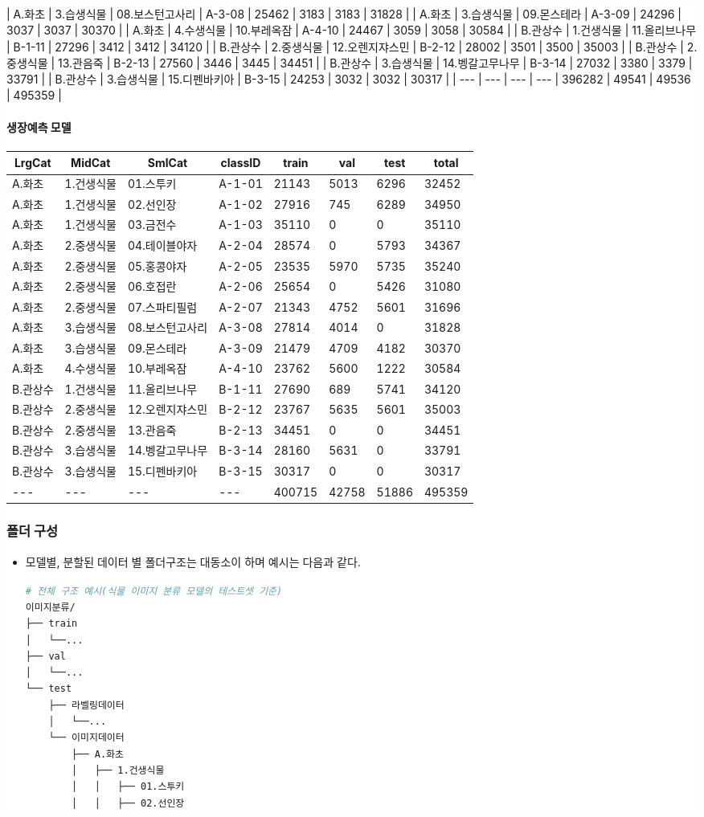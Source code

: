 | A.화초   | 3.습생식물 | 08.보스턴고사리 | A-3-08  | 25462  | 3183  | 3183  | 31828  |
| A.화초   | 3.습생식물 | 09.몬스테라   | A-3-09  | 24296  | 3037  | 3037  | 30370  |
| A.화초   | 4.수생식물 | 10.부레옥잠   | A-4-10  | 24467  | 3059  | 3058  | 30584  |
| B.관상수  | 1.건생식물 | 11.올리브나무  | B-1-11  | 27296  | 3412  | 3412  | 34120  |
| B.관상수  | 2.중생식물 | 12.오렌지쟈스민 | B-2-12  | 28002  | 3501  | 3500  | 35003  |
| B.관상수  | 2.중생식물 | 13.관음죽    | B-2-13  | 27560  | 3446  | 3445  | 34451  |
| B.관상수  | 3.습생식물 | 14.벵갈고무나무 | B-3-14  | 27032  | 3380  | 3379  | 33791  |
| B.관상수  | 3.습생식물 | 15.디펜바키아  | B-3-15  | 24253  | 3032  | 3032  | 30317  |
| ---      | ---       | ---           | ---      | 396282 | 49541 | 49536 | 495359 |

#### 생장예측 모델
| LrgCat | MidCat | SmlCat    | classID | train  | val   | test  | total  |
|--------|--------|-----------|---------|--------|-------|-------|--------|
| A.화초   | 1.건생식물 | 01.스투키    | A-1-01  | 21143  | 5013  | 6296  | 32452  |
| A.화초   | 1.건생식물 | 02.선인장    | A-1-02  | 27916  | 745   | 6289  | 34950  |
| A.화초   | 1.건생식물 | 03.금전수    | A-1-03  | 35110  | 0     | 0     | 35110  |
| A.화초   | 2.중생식물 | 04.테이블야자  | A-2-04  | 28574  | 0     | 5793  | 34367  |
| A.화초   | 2.중생식물 | 05.홍콩야자   | A-2-05  | 23535  | 5970  | 5735  | 35240  |
| A.화초   | 2.중생식물 | 06.호접란    | A-2-06  | 25654  | 0     | 5426  | 31080  |
| A.화초   | 2.중생식물 | 07.스파티필럼  | A-2-07  | 21343  | 4752  | 5601  | 31696  |
| A.화초   | 3.습생식물 | 08.보스턴고사리 | A-3-08  | 27814  | 4014  | 0     | 31828  |
| A.화초   | 3.습생식물 | 09.몬스테라   | A-3-09  | 21479  | 4709  | 4182  | 30370  |
| A.화초   | 4.수생식물 | 10.부레옥잠   | A-4-10  | 23762  | 5600  | 1222  | 30584  |
| B.관상수  | 1.건생식물 | 11.올리브나무  | B-1-11  | 27690  | 689   | 5741  | 34120  |
| B.관상수  | 2.중생식물 | 12.오렌지쟈스민 | B-2-12  | 23767  | 5635  | 5601  | 35003  |
| B.관상수  | 2.중생식물 | 13.관음죽    | B-2-13  | 34451  | 0     | 0     | 34451  |
| B.관상수  | 3.습생식물 | 14.벵갈고무나무 | B-3-14  | 28160  | 5631  | 0     | 33791  |
| B.관상수  | 3.습생식물 | 15.디펜바키아  | B-3-15  | 30317  | 0     | 0     | 30317  |
| ---      | ---       | ---           | ---      | 400715 | 42758 | 51886 | 495359 |


### 폴더 구성
- 모델별, 분할된 데이터 별 폴더구조는 대동소이 하며 예시는 다음과 같다.
    ```bash
    # 전체 구조 예시(식물 이미지 분류 모델의 테스트셋 기준)
    이미지분류/
    ├── train
    │   └──...
    ├── val
    │   └──...
    └── test
        ├── 라벨링데이터
        │   └──...
        └── 이미지데이터
            ├── A.화초
            │   ├── 1.건생식물
            │   │   ├── 01.스투키
            │   │   ├── 02.선인장
